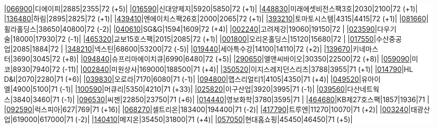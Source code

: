 |[066900](https://finance.daum.net/quotes/A066900)|디에이피|2885|2355|72 (+5)|
|[016590](https://finance.daum.net/quotes/A016590)|신대양제지|5920|5850|72 (+1)|
|[448830](https://finance.daum.net/quotes/A448830)|미래에셋비전스팩3호|2030|2100|72 (+1)|
|[136480](https://finance.daum.net/quotes/A136480)|하림|2895|2825|72 (+1)|
|[439410](https://finance.daum.net/quotes/A439410)|엔에이치스팩26호|2000|2065|72 (+1)|
|[393210](https://finance.daum.net/quotes/A393210)|토마토시스템|4315|4415|72 (+1)|
|[081660](https://finance.daum.net/quotes/A081660)|휠라홀딩스|38650|40800|72 (-2)|
|[040610](https://finance.daum.net/quotes/A040610)|SG&G|1594|1609|72 (+4)|
|[002240](https://finance.daum.net/quotes/A002240)|고려제강|19060|19150|72 |
|[023590](https://finance.daum.net/quotes/A023590)|다우기술|18000|17930|72 (-1)|
|[465320](https://finance.daum.net/quotes/A465320)|교보15호스팩|2015|2085|72 (+1)|
|[001800](https://finance.daum.net/quotes/A001800)|오리온홀딩스|15120|15680|72 |
|[017550](https://finance.daum.net/quotes/A017550)|수산중공업|2085|1884|72 |
|[348210](https://finance.daum.net/quotes/A348210)|넥스틴|68600|53200|72 (-5)|
|[019440](https://finance.daum.net/quotes/A019440)|세아특수강|14100|14110|72 (+2)|
|[139670](https://finance.daum.net/quotes/A139670)|키네마스터|3690|3045|72 (+8)|
|[094840](https://finance.daum.net/quotes/A094840)|슈프리마에이치큐|6990|6480|72 (+5)|
|[290650](https://finance.daum.net/quotes/A290650)|엘앤씨바이오|30350|22500|72 (+8)|
|[059090](https://finance.daum.net/quotes/A059090)|미코|8930|7940|72 (-11)|
|[002840](https://finance.daum.net/quotes/A002840)|미원상사|169000|188500|71 (+4)|
|[350520](https://finance.daum.net/quotes/A350520)|이지스레지던스리츠|3788|3955|71 (+1)|
|[014790](https://finance.daum.net/quotes/A014790)|HL D&I|2070|2280|71 (+6)|
|[039830](https://finance.daum.net/quotes/A039830)|오로라|7170|6080|71 (-1)|
|[094800](https://finance.daum.net/quotes/A094800)|맵스리얼티1|4105|4350|71 (+4)|
|[049520](https://finance.daum.net/quotes/A049520)|유아이엘|4900|5100|71 (-1)|
|[100590](https://finance.daum.net/quotes/A100590)|머큐리|5350|4210|71 (+33)|
|[025820](https://finance.daum.net/quotes/A025820)|이구산업|3920|3995|71 (-1)|
|[039560](https://finance.daum.net/quotes/A039560)|다산네트웍스|3840|3460|71 (-1)|
|[096530](https://finance.daum.net/quotes/A096530)|씨젠|22850|23750|71 (+6)|
|[014440](https://finance.daum.net/quotes/A014440)|영보화학|3780|3595|71 |
|[464680](https://finance.daum.net/quotes/A464680)|KB제27호스팩|1857|1936|71 |
|[092590](https://finance.daum.net/quotes/A092590)|럭스피아|627|769|71 (+16)|
|[068270](https://finance.daum.net/quotes/A068270)|셀트리온|183400|194400|71 (-2)|
|[417790](https://finance.daum.net/quotes/A417790)|트루엔|11270|10070|71 (+2)|
|[003240](https://finance.daum.net/quotes/A003240)|태광산업|619000|617000|71 (-2)|
|[140410](https://finance.daum.net/quotes/A140410)|메지온|35450|31800|71 (+4)|
|[057050](https://finance.daum.net/quotes/A057050)|현대홈쇼핑|45450|46450|71 (+5)|